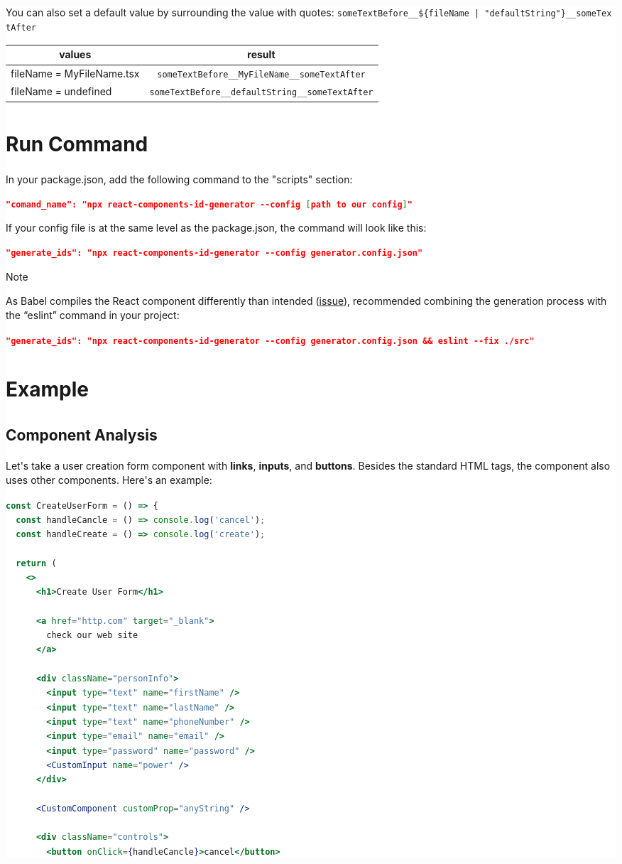 You can also set a default value by surrounding the value with quotes: `someTextBefore__${fileName | "defaultString"}__someTextAfter`

| values             | result |
| ---                | :---: |
| fileName = MyFileName.tsx | `someTextBefore__MyFileName__someTextAfter` |
| fileName = undefined  | `someTextBefore__defaultString__someTextAfter` |

# Run Command

In your package.json, add the following command to the "scripts" section:
```json
"comand_name": "npx react-components-id-generator --config [path to our config]"
```

If your config file is at the same level as the package.json, the command will look like this:
```json
"generate_ids": "npx react-components-id-generator --config generator.config.json"
```

> [!NOTE]
> As Babel compiles the React component differently than intended ([issue](https://github.com/babel/babel/issues/10674)), recommended combining the generation process with the “eslint” command in your project:
> ```json
> "generate_ids": "npx react-components-id-generator --config generator.config.json && eslint --fix ./src"
> ```


# Example

## Component Analysis

Let's take a user creation form component with **links**, **inputs**, and **buttons**.
Besides the standard HTML tags, the component also uses other components. Here's an example:

```jsx
const CreateUserForm = () => {
  const handleCancle = () => console.log('cancel');
  const handleCreate = () => console.log('create');

  return (
    <>
      <h1>Create User Form</h1>

      <a href="http.com" target="_blank">
        check our web site
      </a>

      <div className="personInfo">
        <input type="text" name="firstName" />
        <input type="text" name="lastName" />
        <input type="text" name="phoneNumber" />
        <input type="email" name="email" />
        <input type="password" name="password" />
        <CustomInput name="power" />
      </div>

      <CustomComponent customProp="anyString" />

      <div className="controls">
        <button onClick={handleCancle}>cancel</button>
```